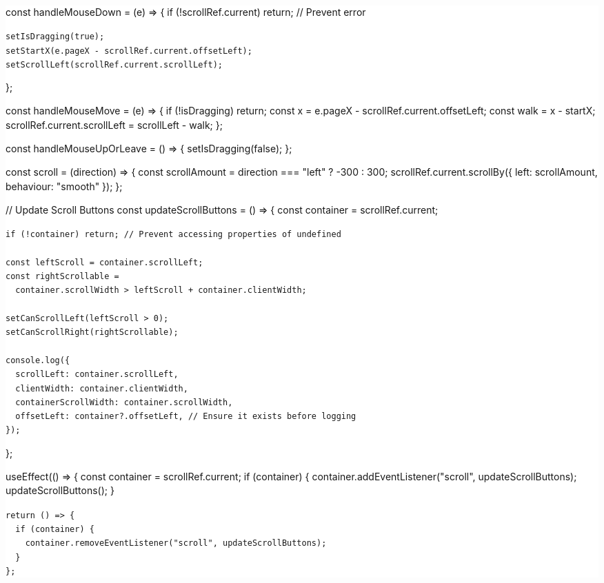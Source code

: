 const handleMouseDown = (e) => {
if (!scrollRef.current) return; // Prevent error

    setIsDragging(true);
    setStartX(e.pageX - scrollRef.current.offsetLeft);
    setScrollLeft(scrollRef.current.scrollLeft);

};

const handleMouseMove = (e) => {
if (!isDragging) return;
const x = e.pageX - scrollRef.current.offsetLeft;
const walk = x - startX;
scrollRef.current.scrollLeft = scrollLeft - walk;
};

const handleMouseUpOrLeave = () => {
setIsDragging(false);
};

const scroll = (direction) => {
const scrollAmount = direction === "left" ? -300 : 300;
scrollRef.current.scrollBy({ left: scrollAmount, behaviour: "smooth" });
};

// Update Scroll Buttons
const updateScrollButtons = () => {
const container = scrollRef.current;

    if (!container) return; // Prevent accessing properties of undefined

    const leftScroll = container.scrollLeft;
    const rightScrollable =
      container.scrollWidth > leftScroll + container.clientWidth;

    setCanScrollLeft(leftScroll > 0);
    setCanScrollRight(rightScrollable);

    console.log({
      scrollLeft: container.scrollLeft,
      clientWidth: container.clientWidth,
      containerScrollWidth: container.scrollWidth,
      offsetLeft: container?.offsetLeft, // Ensure it exists before logging
    });

};

useEffect(() => {
const container = scrollRef.current;
if (container) {
container.addEventListener("scroll", updateScrollButtons);
updateScrollButtons();
}

    return () => {
      if (container) {
        container.removeEventListener("scroll", updateScrollButtons);
      }
    };
